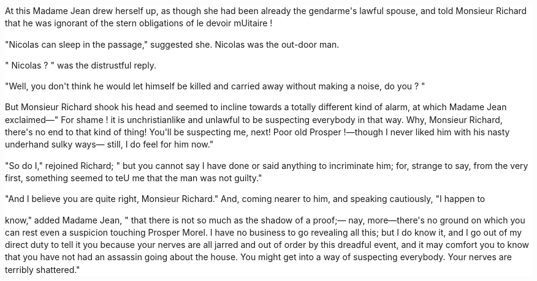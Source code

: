 
At this Madame Jean drew herself up, as
though she had been already the gendarme's
lawful spouse, and told Monsieur Richard
that he was ignorant of the stern obligations
of le devoir mUitaire !


\"Nicolas can sleep in the passage,"
suggested she. Nicolas was the out-door man.  
  
  
  " Nicolas ? " was the distrustful reply.


"Well, you don't think he would let
himself be killed and carried away without
making a noise, do you ? "


But Monsieur Richard shook his head
and seemed to incline towards a totally
different kind of alarm, at which Madame
Jean exclaimed—" For shame ! it is
unchristianlike and unlawful to be suspecting
everybody in that way. Why, Monsieur
Richard, there's no end to that kind of
thing! You'll be suspecting me, next!
Poor old Prosper !—though I never liked
him with his nasty underhand sulky ways—
still, I do feel for him now."


\"So do I," rejoined Richard; " but you
cannot say I have done or said anything to
incriminate him; for, strange to say, from
the very first, something seemed to teU me
that the man was not guilty."


\"And I believe you are quite right,
Monsieur Richard." And, coming nearer to
him, and speaking cautiously, "I happen to

know," added Madame Jean, " that there is
not so much as the shadow of a proof;—
nay, more—there's no ground on which you
can rest even a suspicion touching Prosper
Morel. I have no business to go revealing
all this; but I do know it, and I go out of
my direct duty to tell it you because your
nerves are all jarred and out of order by this
dreadful event, and it may comfort you to
know that you have not had an assassin
going about the house. You might get into
a way of suspecting everybody. Your
nerves are terribly shattered."
